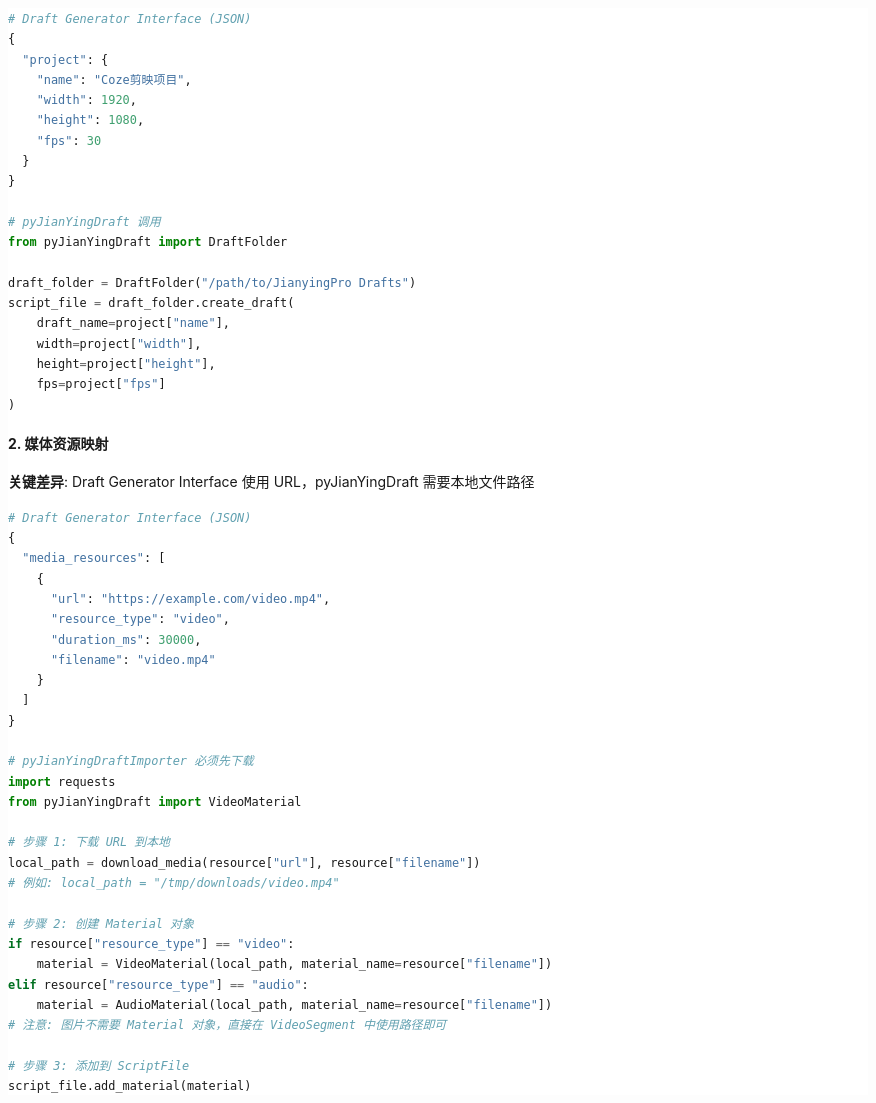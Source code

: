 ```python
# Draft Generator Interface (JSON)
{
  "project": {
    "name": "Coze剪映项目",
    "width": 1920,
    "height": 1080,
    "fps": 30
  }
}

# pyJianYingDraft 调用
from pyJianYingDraft import DraftFolder

draft_folder = DraftFolder("/path/to/JianyingPro Drafts")
script_file = draft_folder.create_draft(
    draft_name=project["name"],
    width=project["width"],
    height=project["height"],
    fps=project["fps"]
)
```

#### 2. 媒体资源映射

**关键差异**: Draft Generator Interface 使用 URL，pyJianYingDraft 需要本地文件路径

```python
# Draft Generator Interface (JSON)
{
  "media_resources": [
    {
      "url": "https://example.com/video.mp4",
      "resource_type": "video",
      "duration_ms": 30000,
      "filename": "video.mp4"
    }
  ]
}

# pyJianYingDraftImporter 必须先下载
import requests
from pyJianYingDraft import VideoMaterial

# 步骤 1: 下载 URL 到本地
local_path = download_media(resource["url"], resource["filename"])
# 例如: local_path = "/tmp/downloads/video.mp4"

# 步骤 2: 创建 Material 对象
if resource["resource_type"] == "video":
    material = VideoMaterial(local_path, material_name=resource["filename"])
elif resource["resource_type"] == "audio":
    material = AudioMaterial(local_path, material_name=resource["filename"])
# 注意: 图片不需要 Material 对象，直接在 VideoSegment 中使用路径即可

# 步骤 3: 添加到 ScriptFile
script_file.add_material(material)
```
